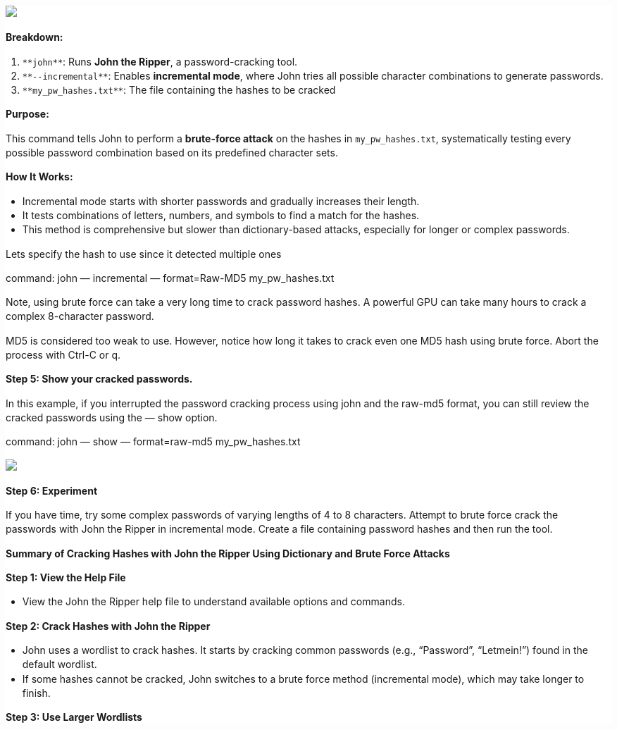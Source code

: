 ![](https://miro.medium.com/v2/resize:fit:640/format:webp/1*SeASfWKOvlp8HF_YVKnLIw.png)

**Breakdown:**

1. `**john**`: Runs **John the Ripper**, a password-cracking tool.
2. `**--incremental**`: Enables **incremental mode**, where John tries all possible character combinations to generate passwords.
3. `**my_pw_hashes.txt**`: The file containing the hashes to be cracked

**Purpose:**

This command tells John to perform a **brute-force attack** on the hashes in `my_pw_hashes.txt`, systematically testing every possible password combination based on its predefined character sets.

**How It Works:**

- Incremental mode starts with shorter passwords and gradually increases their length.
- It tests combinations of letters, numbers, and symbols to find a match for the hashes.
- This method is comprehensive but slower than dictionary-based attacks, especially for longer or complex passwords.

Lets specify the hash to use since it detected multiple ones

command: john — incremental — format=Raw-MD5 my\_pw\_hashes.txt

Note, using brute force can take a very long time to crack password hashes. A powerful GPU can take many hours to crack a complex 8-character password.

MD5 is considered too weak to use. However, notice how long it takes to crack even one MD5 hash using brute force. Abort the process with Ctrl-C or q.

**Step 5: Show your cracked passwords.**

In this example, if you interrupted the password cracking process using john and the raw-md5 format, you can still review the cracked passwords using the — show option.

command: john — show — format=raw-md5 my\_pw\_hashes.txt

![](https://miro.medium.com/v2/resize:fit:640/format:webp/1*GNPsooCUUyXYmaBJfkPcbQ.png)

**Step 6: Experiment**

If you have time, try some complex passwords of varying lengths of 4 to 8 characters. Attempt to brute force crack the passwords with John the Ripper in incremental mode. Create a file containing password hashes and then run the tool.

**Summary of Cracking Hashes with John the Ripper Using Dictionary and Brute Force Attacks**

**Step 1: View the Help File**

- View the John the Ripper help file to understand available options and commands.

**Step 2: Crack Hashes with John the Ripper**

- John uses a wordlist to crack hashes. It starts by cracking common passwords (e.g., “Password”, “Letmein!”) found in the default wordlist.
- If some hashes cannot be cracked, John switches to a brute force method (incremental mode), which may take longer to finish.

**Step 3: Use Larger Wordlists**
